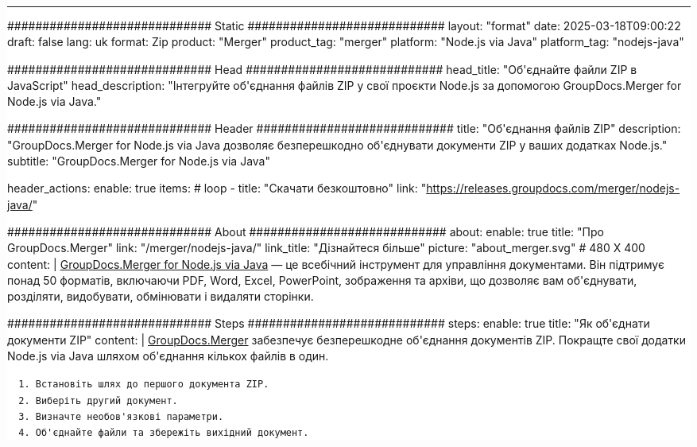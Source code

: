 
---
############################# Static ############################
layout: "format"
date:  2025-03-18T09:00:22
draft: false
lang: uk
format: Zip
product: "Merger"
product_tag: "merger"
platform: "Node.js via Java"
platform_tag: "nodejs-java"

############################# Head ############################
head_title: "Об'єднайте файли ZIP в JavaScript"
head_description: "Інтегруйте об'єднання файлів ZIP у свої проєкти Node.js за допомогою GroupDocs.Merger for Node.js via Java."

############################# Header ############################
title: "Об'єднання файлів ZIP" 
description: "GroupDocs.Merger for Node.js via Java дозволяє безперешкодно об'єднувати документи ZIP у ваших додатках Node.js."
subtitle: "GroupDocs.Merger for Node.js via Java" 

header_actions:
  enable: true
  items:
    #  loop
    - title: "Скачати безкоштовно"
      link: "https://releases.groupdocs.com/merger/nodejs-java/"
      
############################# About ############################
about:
    enable: true
    title: "Про GroupDocs.Merger"
    link: "/merger/nodejs-java/"
    link_title: "Дізнайтеся більше"
    picture: "about_merger.svg" # 480 X 400
    content: |
       [GroupDocs.Merger for Node.js via Java](/merger/nodejs-java/) — це всебічний інструмент для управління документами. Він підтримує понад 50 форматів, включаючи PDF, Word, Excel, PowerPoint, зображення та архіви, що дозволяє вам об'єднувати, розділяти, видобувати, обмінювати і видаляти сторінки.

############################# Steps ############################
steps:
    enable: true
    title: "Як об'єднати документи ZIP"
    content: |
      [GroupDocs.Merger](/merger/nodejs-java/) забезпечує безперешкодне об'єднання документів ZIP. Покращте свої додатки Node.js via Java шляхом об'єднання кількох файлів в один.
      
      1. Встановіть шлях до першого документа ZIP.
      2. Виберіть другий документ.
      3. Визначте необов'язкові параметри.
      4. Об'єднайте файли та збережіть вихідний документ.
   